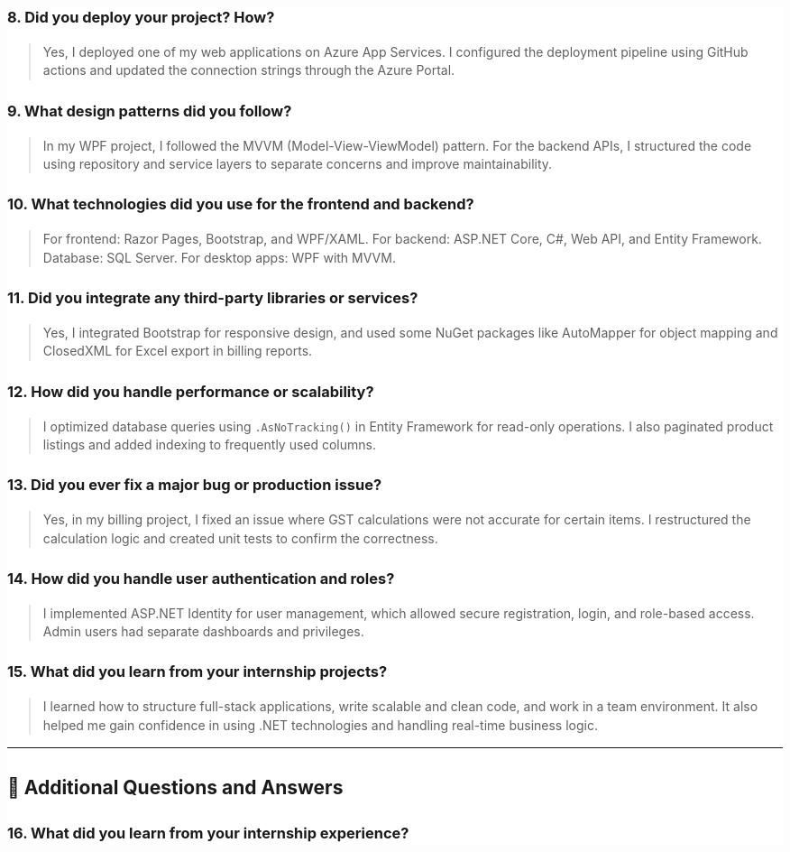 ### 8. Did you deploy your project? How?

> Yes, I deployed one of my web applications on Azure App Services. I configured the deployment pipeline using GitHub actions and updated the connection strings through the Azure Portal.

### 9. What design patterns did you follow?

> In my WPF project, I followed the MVVM (Model-View-ViewModel) pattern. For the backend APIs, I structured the code using repository and service layers to separate concerns and improve maintainability.

### 10. What technologies did you use for the frontend and backend?

> For frontend: Razor Pages, Bootstrap, and WPF/XAML.
> For backend: ASP.NET Core, C#, Web API, and Entity Framework.
> Database: SQL Server.
> For desktop apps: WPF with MVVM.

### 11. Did you integrate any third-party libraries or services?

> Yes, I integrated Bootstrap for responsive design, and used some NuGet packages like AutoMapper for object mapping and ClosedXML for Excel export in billing reports.

### 12. How did you handle performance or scalability?

> I optimized database queries using `.AsNoTracking()` in Entity Framework for read-only operations. I also paginated product listings and added indexing to frequently used columns.

### 13. Did you ever fix a major bug or production issue?

> Yes, in my billing project, I fixed an issue where GST calculations were not accurate for certain items. I restructured the calculation logic and created unit tests to confirm the correctness.

### 14. How did you handle user authentication and roles?

> I implemented ASP.NET Identity for user management, which allowed secure registration, login, and role-based access. Admin users had separate dashboards and privileges.

### 15. What did you learn from your internship projects?

> I learned how to structure full-stack applications, write scalable and clean code, and work in a team environment. It also helped me gain confidence in using .NET technologies and handling real-time business logic.

---

## 🧠 Additional Questions and Answers

### 16. What did you learn from your internship experience?
